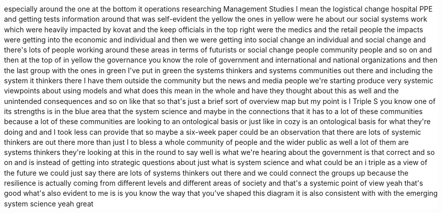 especially around the one at the bottom
it operations researching Management
Studies I mean the logistical change
hospital PPE and getting tests
information around that was self-evident
the yellow the ones in yellow were he
about our social systems work which were
heavily impacted by kovat and the keep
officials in the top right were the
medics and the retail people the impacts
were getting into the economic and
individual and then we were getting into
social change an individual and social
change and there's lots of people
working around these areas in terms of
futurists or social change people
community people and so on
and then at the top of in yellow the
governance you know the role of
government and international and
national organizations and then the last
group with the ones in green I've put in
green the systems thinkers and systems
communities out there and including the
system it thinkers there I have them
outside the community but the news and
media people we're starting produce very
systemic viewpoints about using models
and what does this mean in the whole and
have they thought about this as well and
the unintended consequences and so on
like that so that's just a brief sort of
overview map but my point is I Triple S
you know one of its strengths is in the
blue area that the system science and
maybe in the connections that it has to
a lot of these communities because a lot
of these communities are looking to an
ontological basis or just like in cozy
is an ontological basis for what they're
doing and and I took less can provide
that so maybe a six-week paper could be
an observation that there are lots of
systemic thinkers are out there more
than just I to bless a whole community
of people and the wider public as well a
lot of them are systems thinkers they're
looking at this in the round to say well
is what we're hearing about the
government is that correct and so on and
is instead of getting into strategic
questions about just what is system
science and what could be an i triple as
a view of the future we could just say
there are lots of systems thinkers out
there and we could connect the groups up
because the resilience is actually
coming from different levels and
different areas of society and that's a
systemic point of view yeah that's good
what's also evident to me is is you know
the way that you've shaped this diagram
it is also consistent with with the
emerging system science yeah great